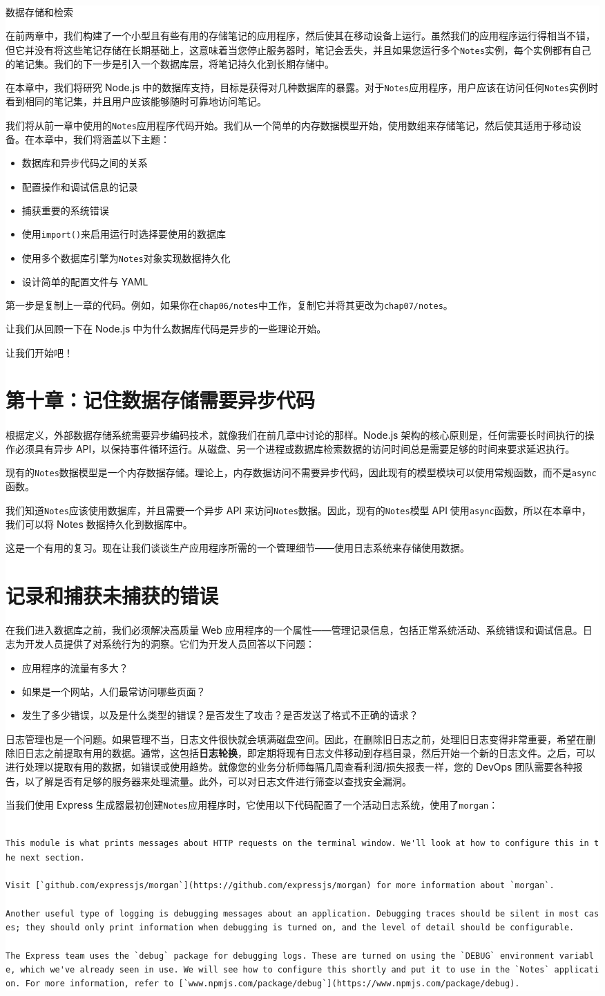 数据存储和检索

在前两章中，我们构建了一个小型且有些有用的存储笔记的应用程序，然后使其在移动设备上运行。虽然我们的应用程序运行得相当不错，但它并没有将这些笔记存储在长期基础上，这意味着当您停止服务器时，笔记会丢失，并且如果您运行多个`Notes`实例，每个实例都有自己的笔记集。我们的下一步是引入一个数据库层，将笔记持久化到长期存储中。

在本章中，我们将研究 Node.js 中的数据库支持，目标是获得对几种数据库的暴露。对于`Notes`应用程序，用户应该在访问任何`Notes`实例时看到相同的笔记集，并且用户应该能够随时可靠地访问笔记。

我们将从前一章中使用的`Notes`应用程序代码开始。我们从一个简单的内存数据模型开始，使用数组来存储笔记，然后使其适用于移动设备。在本章中，我们将涵盖以下主题：

+   数据库和异步代码之间的关系

+   配置操作和调试信息的记录

+   捕获重要的系统错误

+   使用`import()`来启用运行时选择要使用的数据库

+   使用多个数据库引擎为`Notes`对象实现数据持久化

+   设计简单的配置文件与 YAML

第一步是复制上一章的代码。例如，如果你在`chap06/notes`中工作，复制它并将其更改为`chap07/notes`。

让我们从回顾一下在 Node.js 中为什么数据库代码是异步的一些理论开始。

让我们开始吧！

# 第十章：记住数据存储需要异步代码

根据定义，外部数据存储系统需要异步编码技术，就像我们在前几章中讨论的那样。Node.js 架构的核心原则是，任何需要长时间执行的操作必须具有异步 API，以保持事件循环运行。从磁盘、另一个进程或数据库检索数据的访问时间总是需要足够的时间来要求延迟执行。

现有的`Notes`数据模型是一个内存数据存储。理论上，内存数据访问不需要异步代码，因此现有的模型模块可以使用常规函数，而不是`async`函数。

我们知道`Notes`应该使用数据库，并且需要一个异步 API 来访问`Notes`数据。因此，现有的`Notes`模型 API 使用`async`函数，所以在本章中，我们可以将 Notes 数据持久化到数据库中。

这是一个有用的复习。现在让我们谈谈生产应用程序所需的一个管理细节——使用日志系统来存储使用数据。

# 记录和捕获未捕获的错误

在我们进入数据库之前，我们必须解决高质量 Web 应用程序的一个属性——管理记录信息，包括正常系统活动、系统错误和调试信息。日志为开发人员提供了对系统行为的洞察。它们为开发人员回答以下问题：

+   应用程序的流量有多大？

+   如果是一个网站，人们最常访问哪些页面？

+   发生了多少错误，以及是什么类型的错误？是否发生了攻击？是否发送了格式不正确的请求？

日志管理也是一个问题。如果管理不当，日志文件很快就会填满磁盘空间。因此，在删除旧日志之前，处理旧日志变得非常重要，希望在删除旧日志之前提取有用的数据。通常，这包括**日志轮换**，即定期将现有日志文件移动到存档目录，然后开始一个新的日志文件。之后，可以进行处理以提取有用的数据，如错误或使用趋势。就像您的业务分析师每隔几周查看利润/损失报表一样，您的 DevOps 团队需要各种报告，以了解是否有足够的服务器来处理流量。此外，可以对日志文件进行筛查以查找安全漏洞。

当我们使用 Express 生成器最初创建`Notes`应用程序时，它使用以下代码配置了一个活动日志系统，使用了`morgan`：

```

This module is what prints messages about HTTP requests on the terminal window. We'll look at how to configure this in the next section.

Visit [`github.com/expressjs/morgan`](https://github.com/expressjs/morgan) for more information about `morgan`.

Another useful type of logging is debugging messages about an application. Debugging traces should be silent in most cases; they should only print information when debugging is turned on, and the level of detail should be configurable. 

The Express team uses the `debug` package for debugging logs. These are turned on using the `DEBUG` environment variable, which we've already seen in use. We will see how to configure this shortly and put it to use in the `Notes` application. For more information, refer to [`www.npmjs.com/package/debug`](https://www.npmjs.com/package/debug).
```